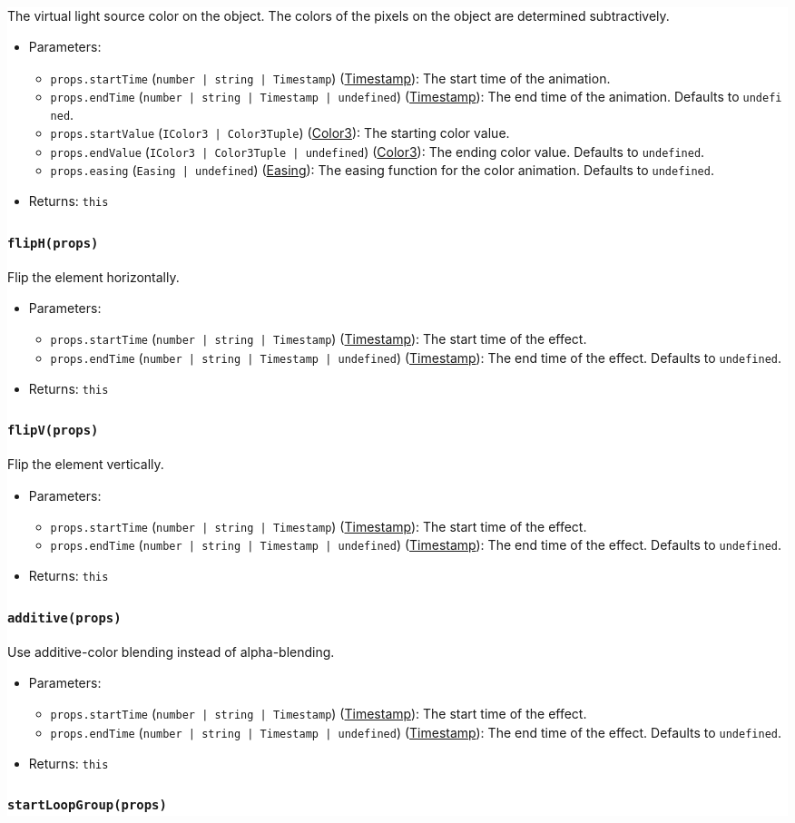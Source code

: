 The virtual light source color on the object. The colors of the pixels on the object are determined subtractively.

- Parameters:

  - `props.startTime` (`number | string | Timestamp`) ([Timestamp](./timestamp)): The start time of the animation.
  - `props.endTime` (`number | string | Timestamp | undefined`) ([Timestamp](./timestamp)): The end time of the animation. Defaults to `undefined`.
  - `props.startValue` (`IColor3 | Color3Tuple`) ([Color3](./color3)): The starting color value.
  - `props.endValue` (`IColor3 | Color3Tuple | undefined`) ([Color3](./color3)): The ending color value. Defaults to `undefined`.
  - `props.easing` (`Easing | undefined`) ([Easing](./easing)): The easing function for the color animation. Defaults to `undefined`.

- Returns: `this`

### `flipH(props)`

Flip the element horizontally.

- Parameters:

  - `props.startTime` (`number | string | Timestamp`) ([Timestamp](./timestamp)): The start time of the effect.
  - `props.endTime` (`number | string | Timestamp | undefined`) ([Timestamp](./timestamp)): The end time of the effect. Defaults to `undefined`.

- Returns: `this`

### `flipV(props)`

Flip the element vertically.

- Parameters:

  - `props.startTime` (`number | string | Timestamp`) ([Timestamp](./timestamp)): The start time of the effect.
  - `props.endTime` (`number | string | Timestamp | undefined`) ([Timestamp](./timestamp)): The end time of the effect. Defaults to `undefined`.

- Returns: `this`

### `additive(props)`

Use additive-color blending instead of alpha-blending.

- Parameters:

  - `props.startTime` (`number | string | Timestamp`) ([Timestamp](./timestamp)): The start time of the effect.
  - `props.endTime` (`number | string | Timestamp | undefined`) ([Timestamp](./timestamp)): The end time of the effect. Defaults to `undefined`.

- Returns: `this`

### `startLoopGroup(props)`
